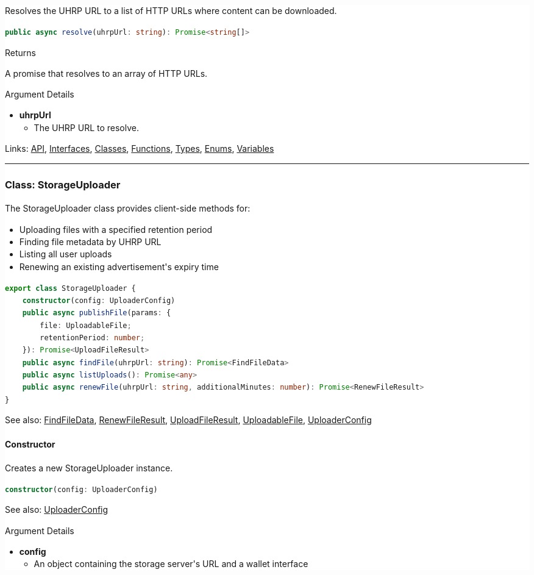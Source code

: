 Resolves the UHRP URL to a list of HTTP URLs where content can be downloaded.

```ts
public async resolve(uhrpUrl: string): Promise<string[]> 
```

Returns

A promise that resolves to an array of HTTP URLs.

Argument Details

+ **uhrpUrl**
  + The UHRP URL to resolve.

Links: [API](#api), [Interfaces](#interfaces), [Classes](#classes), [Functions](#functions), [Types](#types), [Enums](#enums), [Variables](#variables)

---
### Class: StorageUploader

The StorageUploader class provides client-side methods for:
- Uploading files with a specified retention period
- Finding file metadata by UHRP URL
- Listing all user uploads
- Renewing an existing advertisement's expiry time

```ts
export class StorageUploader {
    constructor(config: UploaderConfig) 
    public async publishFile(params: {
        file: UploadableFile;
        retentionPeriod: number;
    }): Promise<UploadFileResult> 
    public async findFile(uhrpUrl: string): Promise<FindFileData> 
    public async listUploads(): Promise<any> 
    public async renewFile(uhrpUrl: string, additionalMinutes: number): Promise<RenewFileResult> 
}
```

See also: [FindFileData](#interface-findfiledata), [RenewFileResult](#interface-renewfileresult), [UploadFileResult](#interface-uploadfileresult), [UploadableFile](#interface-uploadablefile), [UploaderConfig](#interface-uploaderconfig)

#### Constructor

Creates a new StorageUploader instance.

```ts
constructor(config: UploaderConfig) 
```
See also: [UploaderConfig](#interface-uploaderconfig)

Argument Details

+ **config**
  + An object containing the storage server's URL and a wallet interface
